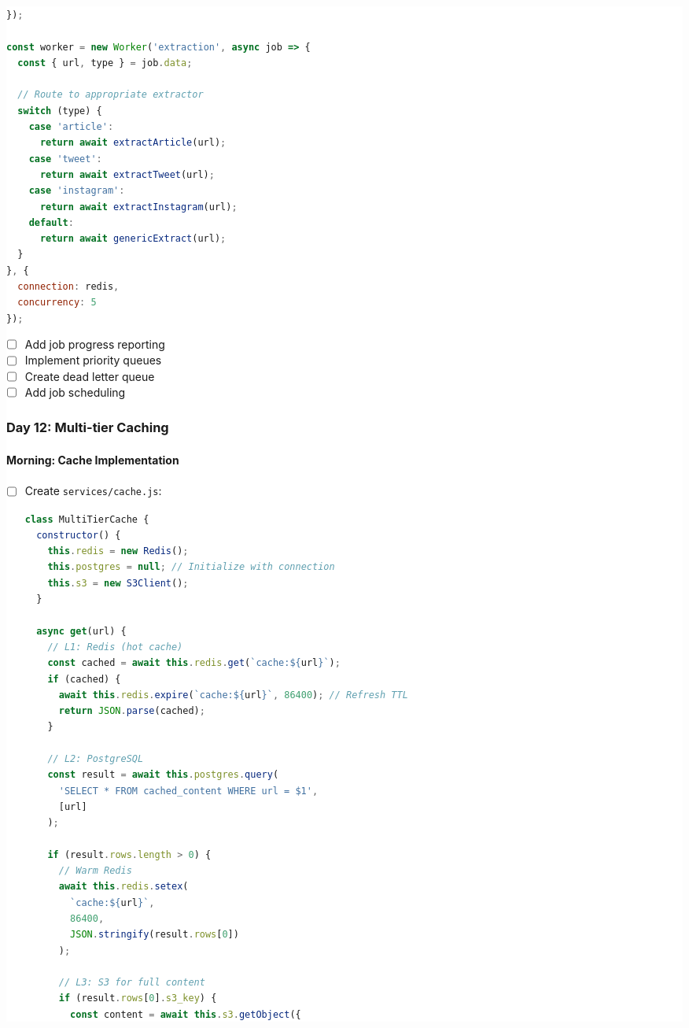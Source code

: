   ```javascript
  });
  
  const worker = new Worker('extraction', async job => {
    const { url, type } = job.data;
    
    // Route to appropriate extractor
    switch (type) {
      case 'article':
        return await extractArticle(url);
      case 'tweet':
        return await extractTweet(url);
      case 'instagram':
        return await extractInstagram(url);
      default:
        return await genericExtract(url);
    }
  }, {
    connection: redis,
    concurrency: 5
  });
  ```
- [ ] Add job progress reporting
- [ ] Implement priority queues
- [ ] Create dead letter queue
- [ ] Add job scheduling

### Day 12: Multi-tier Caching

#### Morning: Cache Implementation
- [ ] Create `services/cache.js`:
  ```javascript
  class MultiTierCache {
    constructor() {
      this.redis = new Redis();
      this.postgres = null; // Initialize with connection
      this.s3 = new S3Client();
    }
    
    async get(url) {
      // L1: Redis (hot cache)
      const cached = await this.redis.get(`cache:${url}`);
      if (cached) {
        await this.redis.expire(`cache:${url}`, 86400); // Refresh TTL
        return JSON.parse(cached);
      }
      
      // L2: PostgreSQL
      const result = await this.postgres.query(
        'SELECT * FROM cached_content WHERE url = $1',
        [url]
      );
      
      if (result.rows.length > 0) {
        // Warm Redis
        await this.redis.setex(
          `cache:${url}`,
          86400,
          JSON.stringify(result.rows[0])
        );
        
        // L3: S3 for full content
        if (result.rows[0].s3_key) {
          const content = await this.s3.getObject({
  ```